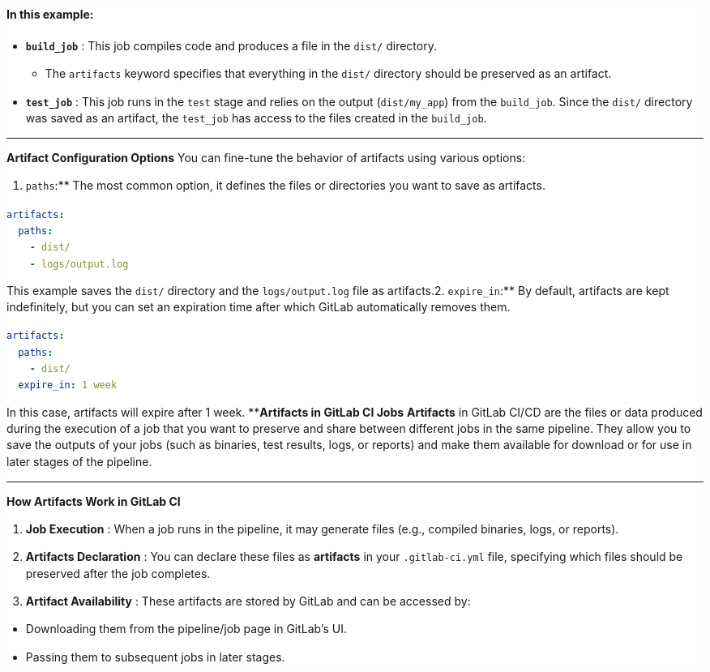 #### In this example: 
 
- **`build_job`** : This job compiles code and produces a file in the `dist/` directory. 
  - The `artifacts` keyword specifies that everything in the `dist/` directory should be preserved as an artifact.
 
- **`test_job`** : This job runs in the `test` stage and relies on the output (`dist/my_app`) from the `build_job`. Since the `dist/` directory was saved as an artifact, the `test_job` has access to the files created in the `build_job`.


---

**Artifact Configuration Options** 
You can fine-tune the behavior of artifacts using various options:
1. `paths`:** 
The most common option, it defines the files or directories you want to save as artifacts.


```yaml
artifacts:
  paths:
    - dist/
    - logs/output.log
```
This example saves the `dist/` directory and the `logs/output.log` file as artifacts.2. `expire_in`:** 
By default, artifacts are kept indefinitely, but you can set an expiration time after which GitLab automatically removes them.


```yaml
artifacts:
  paths:
    - dist/
  expire_in: 1 week
```

In this case, artifacts will expire after 1 week.
****Artifacts in GitLab CI Jobs** **Artifacts**  in GitLab CI/CD are the files or data produced during the execution of a job that you want to preserve and share between different jobs in the same pipeline. They allow you to save the outputs of your jobs (such as binaries, test results, logs, or reports) and make them available for download or for use in later stages of the pipeline.

---

**How Artifacts Work in GitLab CI**  
1. **Job Execution** : When a job runs in the pipeline, it may generate files (e.g., compiled binaries, logs, or reports).
 
2. **Artifacts Declaration** : You can declare these files as **artifacts**  in your `.gitlab-ci.yml` file, specifying which files should be preserved after the job completes.
 
3. **Artifact Availability** : These artifacts are stored by GitLab and can be accessed by:
  - Downloading them from the pipeline/job page in GitLab’s UI.

  - Passing them to subsequent jobs in later stages.
